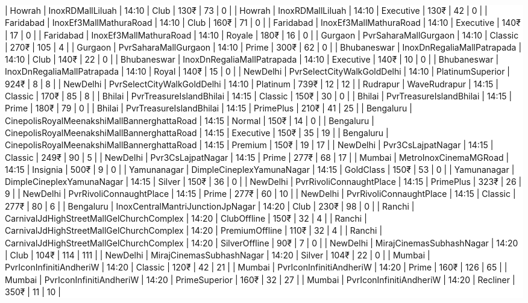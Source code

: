 | Howrah        | InoxRDMallLiluah                                | 14:10 | Club                   |   130₹ |       73 |      0 |
| Howrah        | InoxRDMallLiluah                                | 14:10 | Executive              |   130₹ |       42 |      0 |
| Faridabad     | InoxEf3MallMathuraRoad                          | 14:10 | Club                   |   160₹ |       71 |      0 |
| Faridabad     | InoxEf3MallMathuraRoad                          | 14:10 | Executive              |   140₹ |       17 |      0 |
| Faridabad     | InoxEf3MallMathuraRoad                          | 14:10 | Royale                 |   180₹ |       16 |      0 |
| Gurgaon       | PvrSaharaMallGurgaon                            | 14:10 | Classic                |   270₹ |      105 |      4 |
| Gurgaon       | PvrSaharaMallGurgaon                            | 14:10 | Prime                  |   300₹ |       62 |      0 |
| Bhubaneswar   | InoxDnRegaliaMallPatrapada                      | 14:10 | Club                   |   140₹ |       22 |      0 |
| Bhubaneswar   | InoxDnRegaliaMallPatrapada                      | 14:10 | Executive              |   140₹ |       10 |      0 |
| Bhubaneswar   | InoxDnRegaliaMallPatrapada                      | 14:10 | Royal                  |   140₹ |       15 |      0 |
| NewDelhi      | PvrSelectCityWalkGoldDelhi                      | 14:10 | PlatinumSuperior       |   924₹ |        8 |      8 |
| NewDelhi      | PvrSelectCityWalkGoldDelhi                      | 14:10 | Platinum               |   739₹ |       12 |     12 |
| Rudrapur      | WaveRudrapur                                    | 14:15 | Classic                |   170₹ |       85 |      8 |
| Bhilai        | PvrTreasureIslandBhilai                         | 14:15 | Classic                |   150₹ |       30 |      0 |
| Bhilai        | PvrTreasureIslandBhilai                         | 14:15 | Prime                  |   180₹ |       79 |      0 |
| Bhilai        | PvrTreasureIslandBhilai                         | 14:15 | PrimePlus              |   210₹ |       41 |     25 |
| Bengaluru     | CinepolisRoyalMeenakshiMallBannerghattaRoad     | 14:15 | Normal                 |   150₹ |       14 |      0 |
| Bengaluru     | CinepolisRoyalMeenakshiMallBannerghattaRoad     | 14:15 | Executive              |   150₹ |       35 |     19 |
| Bengaluru     | CinepolisRoyalMeenakshiMallBannerghattaRoad     | 14:15 | Premium                |   150₹ |       19 |     17 |
| NewDelhi      | Pvr3CsLajpatNagar                               | 14:15 | Classic                |   249₹ |       90 |      5 |
| NewDelhi      | Pvr3CsLajpatNagar                               | 14:15 | Prime                  |   277₹ |       68 |     17 |
| Mumbai        | MetroInoxCinemaMGRoad                           | 14:15 | Insignia               |   500₹ |        9 |      0 |
| Yamunanagar   | DimpleCineplexYamunaNagar                       | 14:15 | GoldClass              |   150₹ |       53 |      0 |
| Yamunanagar   | DimpleCineplexYamunaNagar                       | 14:15 | Silver                 |   150₹ |       36 |      0 |
| NewDelhi      | PvrRivoliConnaughtPlace                         | 14:15 | PrimePlus              |   323₹ |       26 |      9 |
| NewDelhi      | PvrRivoliConnaughtPlace                         | 14:15 | Prime                  |   277₹ |       60 |     10 |
| NewDelhi      | PvrRivoliConnaughtPlace                         | 14:15 | Classic                |   277₹ |       80 |      6 |
| Bengaluru     | InoxCentralMantriJunctionJpNagar                | 14:20 | Club                   |   230₹ |       98 |      0 |
| Ranchi        | CarnivalJdHighStreetMallGelChurchComplex        | 14:20 | ClubOffline            |   150₹ |       32 |      4 |
| Ranchi        | CarnivalJdHighStreetMallGelChurchComplex        | 14:20 | PremiumOffline         |   110₹ |       32 |      4 |
| Ranchi        | CarnivalJdHighStreetMallGelChurchComplex        | 14:20 | SilverOffline          |    90₹ |        7 |      0 |
| NewDelhi      | MirajCinemasSubhashNagar                        | 14:20 | Club                   |   104₹ |      114 |    111 |
| NewDelhi      | MirajCinemasSubhashNagar                        | 14:20 | Silver                 |   104₹ |       22 |      0 |
| Mumbai        | PvrIconInfinitiAndheriW                         | 14:20 | Classic                |   120₹ |       42 |     21 |
| Mumbai        | PvrIconInfinitiAndheriW                         | 14:20 | Prime                  |   160₹ |      126 |     65 |
| Mumbai        | PvrIconInfinitiAndheriW                         | 14:20 | PrimeSuperior          |   160₹ |       32 |     27 |
| Mumbai        | PvrIconInfinitiAndheriW                         | 14:20 | Recliner               |   350₹ |       11 |     10 |